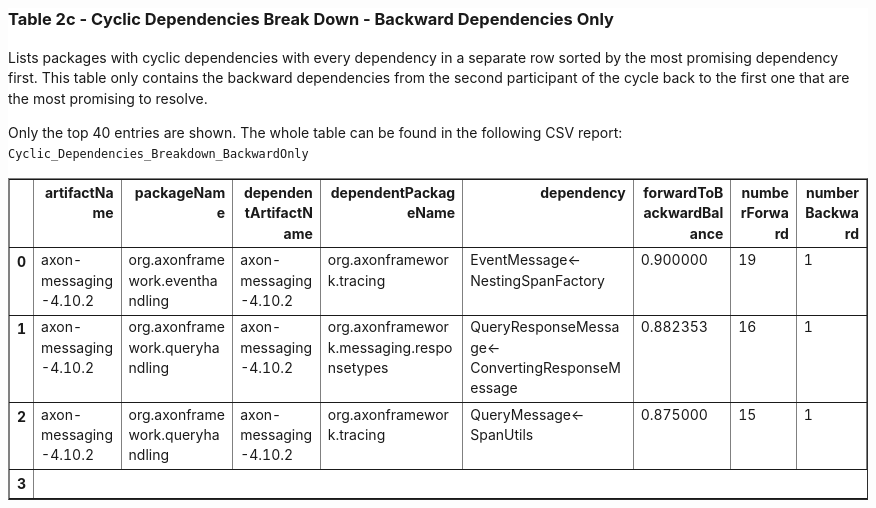 

### Table 2c - Cyclic Dependencies Break Down - Backward Dependencies Only

Lists packages with cyclic dependencies with every dependency in a separate row sorted by the most promising  dependency first. This table only contains the backward dependencies from the second participant of the cycle back to the first one that are the most promising to resolve.

Only the top 40 entries are shown. The whole table can be found in the following CSV report:  
`Cyclic_Dependencies_Breakdown_BackwardOnly`




<div>
<table border="1" class="dataframe">
  <thead>
    <tr style="text-align: right;">
      <th></th>
      <th>artifactName</th>
      <th>packageName</th>
      <th>dependentArtifactName</th>
      <th>dependentPackageName</th>
      <th>dependency</th>
      <th>forwardToBackwardBalance</th>
      <th>numberForward</th>
      <th>numberBackward</th>
    </tr>
  </thead>
  <tbody>
    <tr>
      <th>0</th>
      <td>axon-messaging-4.10.2</td>
      <td>org.axonframework.eventhandling</td>
      <td>axon-messaging-4.10.2</td>
      <td>org.axonframework.tracing</td>
      <td>EventMessage&lt;-NestingSpanFactory</td>
      <td>0.900000</td>
      <td>19</td>
      <td>1</td>
    </tr>
    <tr>
      <th>1</th>
      <td>axon-messaging-4.10.2</td>
      <td>org.axonframework.queryhandling</td>
      <td>axon-messaging-4.10.2</td>
      <td>org.axonframework.messaging.responsetypes</td>
      <td>QueryResponseMessage&lt;-ConvertingResponseMessage</td>
      <td>0.882353</td>
      <td>16</td>
      <td>1</td>
    </tr>
    <tr>
      <th>2</th>
      <td>axon-messaging-4.10.2</td>
      <td>org.axonframework.queryhandling</td>
      <td>axon-messaging-4.10.2</td>
      <td>org.axonframework.tracing</td>
      <td>QueryMessage&lt;-SpanUtils</td>
      <td>0.875000</td>
      <td>15</td>
      <td>1</td>
    </tr>
    <tr>
      <th>3</th>